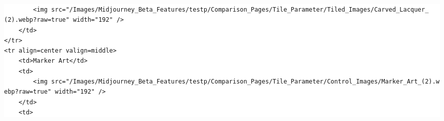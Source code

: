             <img src="/Images/Midjourney_Beta_Features/testp/Comparison_Pages/Tile_Parameter/Tiled_Images/Carved_Lacquer_(2).webp?raw=true" width="192" />
        </td>
    </tr>
    <tr align=center valign=middle>
        <td>Marker Art</td>
        <td>
            <img src="/Images/Midjourney_Beta_Features/testp/Comparison_Pages/Tile_Parameter/Control_Images/Marker_Art_(2).webp?raw=true" width="192" />
        </td>
        <td>